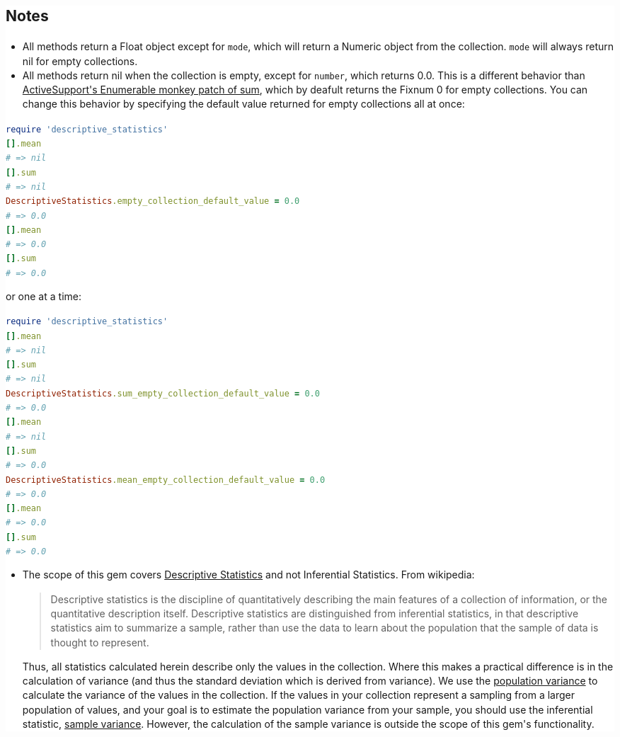 Notes
-----
* All methods return a Float object except for `mode`, which will return a Numeric object from the collection. `mode` will always return nil for empty collections.
* All methods return nil when the collection is empty, except for `number`, which returns 0.0. This is a different behavior than [ActiveSupport's Enumerable monkey patch of sum](http://apidock.com/rails/Enumerable/sum), which by deafult returns the Fixnum 0 for empty collections. You can change this behavior by specifying the default value returned for empty collections all at once:

```ruby
require 'descriptive_statistics'
[].mean
# => nil
[].sum
# => nil
DescriptiveStatistics.empty_collection_default_value = 0.0
# => 0.0
[].mean
# => 0.0
[].sum
# => 0.0
```

or one at a time:

```ruby
require 'descriptive_statistics'
[].mean
# => nil
[].sum
# => nil
DescriptiveStatistics.sum_empty_collection_default_value = 0.0
# => 0.0
[].mean
# => nil
[].sum
# => 0.0
DescriptiveStatistics.mean_empty_collection_default_value = 0.0
# => 0.0
[].mean
# => 0.0
[].sum
# => 0.0
```

* The scope of this gem covers [Descriptive Statistics](http://en.wikipedia.org/wiki/Descriptive_statistics) and not Inferential Statistics. From wikipedia:

  > Descriptive statistics is the discipline of quantitatively describing the main features of a collection of information, or the quantitative description itself. Descriptive statistics are distinguished from inferential statistics, in that descriptive statistics aim to summarize a sample, rather than use the data to learn about the population that the sample of data is thought to represent.

  Thus, all statistics calculated herein describe only the values in the collection. Where this makes a practical difference is in the calculation of variance (and thus the standard deviation which is derived from variance). We use the [population variance](http://en.wikipedia.org/wiki/Variance#Population_variance) to calculate the variance of the values in the collection. If the values in your collection represent a sampling from a larger population of values, and your goal is to estimate the population variance from your sample, you should use the inferential statistic, [sample variance](http://en.wikipedia.org/wiki/Variance#Sample_variance). However, the calculation of the sample variance is outside the scope of this gem's functionality.
